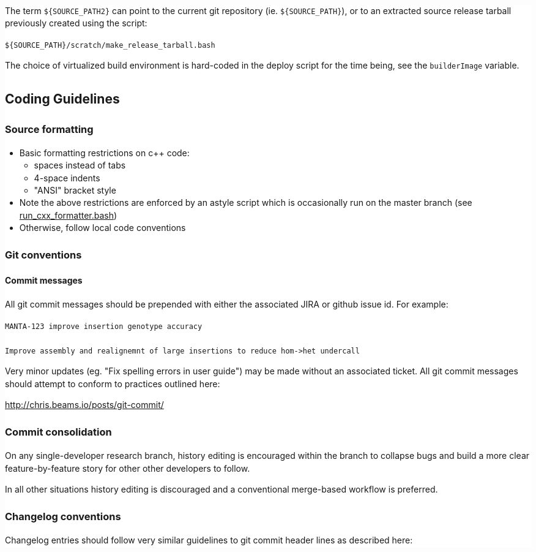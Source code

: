 The term `${SOURCE_PATH2}` can point to the current git repository (ie. `${SOURCE_PATH}`),
or to an extracted source release tarball previously created using the script:

```
${SOURCE_PATH}/scratch/make_release_tarball.bash
```

The choice of virtualized build environment is hard-coded in the deploy script for the time being,
see the `builderImage` variable.

## Coding Guidelines

### Source formatting

* Basic formatting restrictions on c++ code:
  * spaces instead of tabs
  * 4-space indents
  * "ANSI" bracket style
* Note the above restrictions are enforced by an astyle script which is occasionally run on the master branch (see [run_cxx_formatter.bash](../../scratch/source_check_and_format/run_cxx_formatter.bash))
* Otherwise, follow local code conventions

### Git conventions

#### Commit messages

All git commit messages should be prepended with either the associated JIRA or github issue id. For example:

```
MANTA-123 improve insertion genotype accuracy

Improve assembly and realignemnt of large insertions to reduce hom->het undercall
```

Very minor updates (eg. "Fix spelling errors in user guide") may be made without an associated ticket.
All git commit messages should attempt to conform to practices outlined here:

http://chris.beams.io/posts/git-commit/

### Commit consolidation

On any single-developer research branch, history editing is encouraged within the branch to collapse bugs and
build a more clear feature-by-feature story for other other developers to follow.

In all other situations history editing is discouraged and a conventional merge-based workflow is preferred.

### Changelog conventions

Changelog entries should follow very similar guidelines to git commit header lines as described here:
